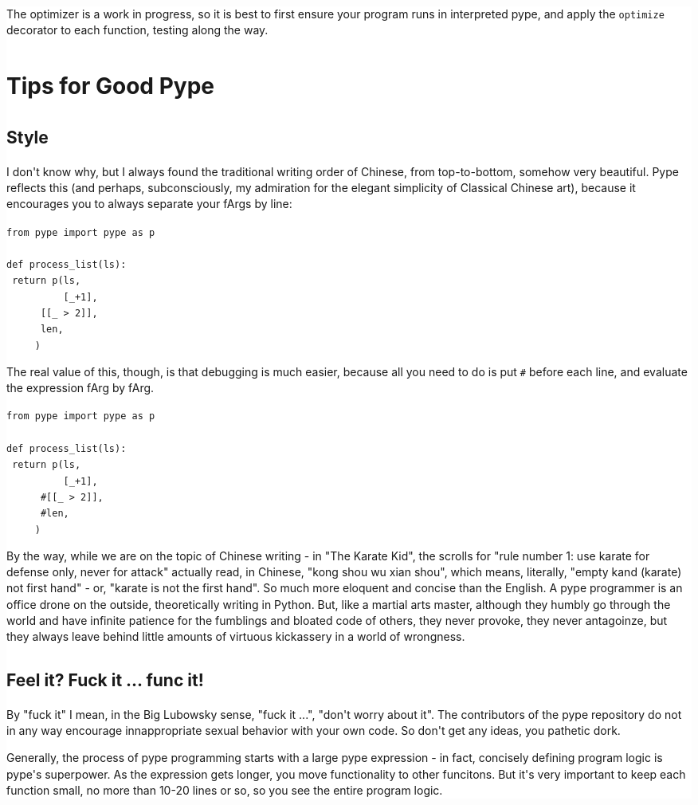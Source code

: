 The optimizer is a work in progress, so it is best to first ensure your program runs in interpreted pype, and apply the `optimize` decorator to each function, testing along the way.

# Tips for Good Pype

## Style

I don't know why, but I always found the traditional writing order of Chinese, from top-to-bottom, somehow very beautiful.  Pype reflects this (and perhaps, subconsciously, my admiration for the elegant simplicity of Classical Chinese art), because it encourages you to always separate your fArgs by line:
```
from pype import pype as p

def process_list(ls):
 return p(ls,
          [_+1],
	  [[_ > 2]],
	  len,
	 )
```
The real value of this, though, is that debugging is much easier, because all you need to do is put `#` before each line, and evaluate the expression fArg by fArg.
```
from pype import pype as p

def process_list(ls):
 return p(ls,
          [_+1],
	  #[[_ > 2]],
	  #len,
	 )
```
By the way, while we are on the topic of Chinese writing - in "The Karate Kid", the scrolls for "rule number 1: use karate for defense only, never for attack" actually read, in Chinese, "kong shou wu xian shou", which means, literally, "empty kand (karate) not first hand" - or, "karate is not the first hand".  So much more eloquent and concise than the English.  A pype programmer is an office drone on the outside, theoretically writing in Python.  But, like a martial arts master, although they humbly go through the world and have infinite patience for the fumblings and bloated code of others, they never provoke, they never antagoinze, but they always leave behind little amounts of virtuous kickassery in a world of wrongness.   

## Feel it? Fuck it ... func it!

By "fuck it" I mean, in the Big Lubowsky sense, "fuck it ...", "don't worry about it".  The contributors of the pype repository do not in any way encourage innappropriate sexual behavior with your own code.  So don't get any ideas, you pathetic dork.  

Generally, the process of pype programming starts with a large pype expression - in fact, concisely defining program logic is pype's superpower.  As the expression gets longer, you move functionality to other funcitons.  But it's very important to keep each function small, no more than 10-20 lines or so, so you see the entire program logic. 
